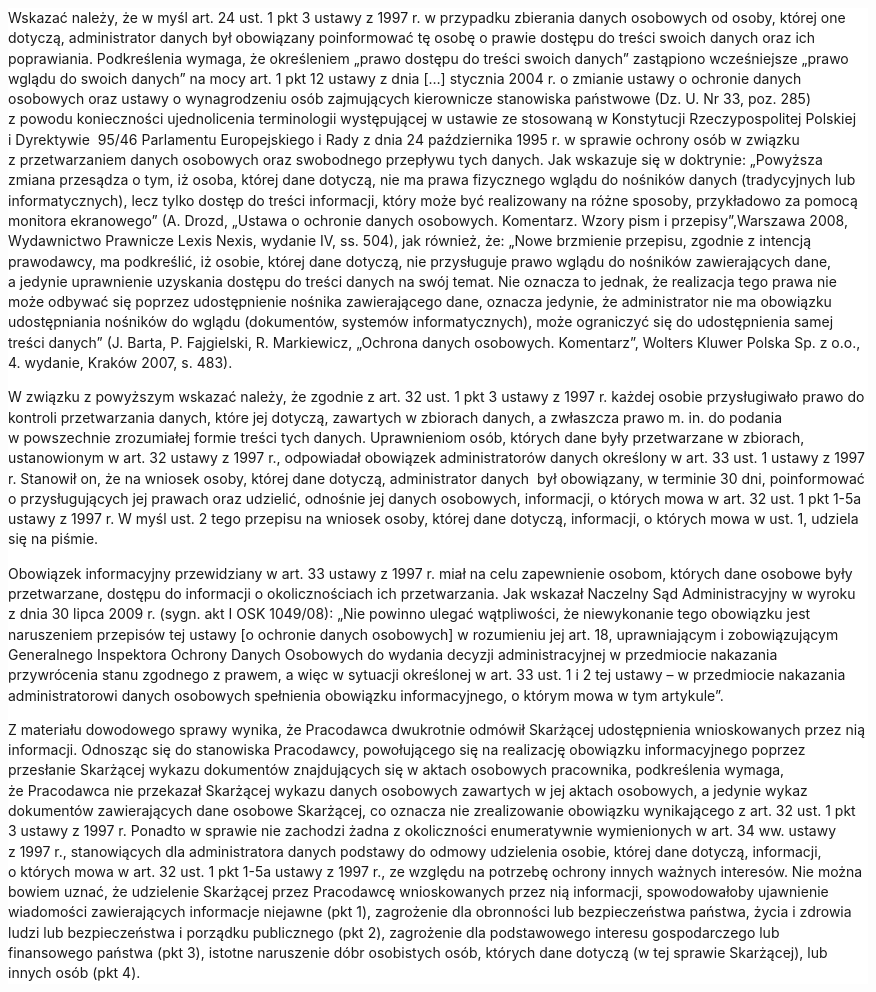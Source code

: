 
Wskazać należy, że w myśl art. 24 ust. 1 pkt 3 ustawy z 1997 r. w przypadku zbierania danych osobowych od osoby, której one dotyczą, administrator danych był obowiązany poinformować tę osobę o prawie dostępu do treści swoich danych oraz ich poprawiania. Podkreślenia wymaga, że określeniem „prawo dostępu do treści swoich danych” zastąpiono wcześniejsze „prawo wglądu do swoich danych” na mocy art. 1 pkt 12 ustawy z dnia […] stycznia 2004 r. o zmianie ustawy o ochronie danych osobowych oraz ustawy o wynagrodzeniu osób zajmujących kierownicze stanowiska państwowe (Dz. U. Nr 33, poz. 285) z powodu konieczności ujednolicenia terminologii występującej w ustawie ze stosowaną w Konstytucji Rzeczypospolitej Polskiej i Dyrektywie  95/46 Parlamentu Europejskiego i Rady z dnia 24 października 1995 r. w sprawie ochrony osób w związku z przetwarzaniem danych osobowych oraz swobodnego przepływu tych danych. Jak wskazuje się w doktrynie: „Powyższa zmiana przesądza o tym, iż osoba, której dane dotyczą, nie ma prawa fizycznego wglądu do nośników danych (tradycyjnych lub informatycznych), lecz tylko dostęp do treści informacji, który może być realizowany na różne sposoby, przykładowo za pomocą monitora ekranowego” (A. Drozd, „Ustawa o ochronie danych osobowych. Komentarz. Wzory pism i przepisy”,Warszawa 2008, Wydawnictwo Prawnicze Lexis Nexis, wydanie IV, ss. 504), jak również, że: „Nowe brzmienie przepisu, zgodnie z intencją prawodawcy, ma podkreślić, iż osobie, której dane dotyczą, nie przysługuje prawo wglądu do nośników zawierających dane, a jedynie uprawnienie uzyskania dostępu do treści danych na swój temat. Nie oznacza to jednak, że realizacja tego prawa nie może odbywać się poprzez udostępnienie nośnika zawierającego dane, oznacza jedynie, że administrator nie ma obowiązku udostępniania nośników do wglądu (dokumentów, systemów informatycznych), może ograniczyć się do udostępnienia samej treści danych” (J. Barta, P. Fajgielski, R. Markiewicz, „Ochrona danych osobowych. Komentarz”, Wolters Kluwer Polska Sp. z o.o., 4. wydanie, Kraków 2007, s. 483).


W związku z powyższym wskazać należy, że zgodnie z art. 32 ust. 1 pkt 3 ustawy z 1997 r. każdej osobie przysługiwało prawo do kontroli przetwarzania danych, które jej dotyczą, zawartych w zbiorach danych, a zwłaszcza prawo m. in. do podania w powszechnie zrozumiałej formie treści tych danych. Uprawnieniom osób, których dane były przetwarzane w zbiorach, ustanowionym w art. 32 ustawy z 1997 r., odpowiadał obowiązek administratorów danych określony w art. 33 ust. 1 ustawy z 1997 r. Stanowił on, że na wniosek osoby, której dane dotyczą, administrator danych  był obowiązany, w terminie 30 dni, poinformować o przysługujących jej prawach oraz udzielić, odnośnie jej danych osobowych, informacji, o których mowa w art. 32 ust. 1 pkt 1-5a ustawy z 1997 r. W myśl ust. 2 tego przepisu na wniosek osoby, której dane dotyczą, informacji, o których mowa w ust. 1, udziela się na piśmie.


Obowiązek informacyjny przewidziany w art. 33 ustawy z 1997 r. miał na celu zapewnienie osobom, których dane osobowe były przetwarzane, dostępu do informacji o okolicznościach ich przetwarzania. Jak wskazał Naczelny Sąd Administracyjny w wyroku z dnia 30 lipca 2009 r. (sygn. akt I OSK 1049/08): „Nie powinno ulegać wątpliwości, że niewykonanie tego obowiązku jest naruszeniem przepisów tej ustawy [o ochronie danych osobowych] w rozumieniu jej art. 18, uprawniającym i zobowiązującym Generalnego Inspektora Ochrony Danych Osobowych do wydania decyzji administracyjnej w przedmiocie nakazania przywrócenia stanu zgodnego z prawem, a więc w sytuacji określonej w art. 33 ust. 1 i 2 tej ustawy – w przedmiocie nakazania administratorowi danych osobowych spełnienia obowiązku informacyjnego, o którym mowa w tym artykule”.


Z materiału dowodowego sprawy wynika, że Pracodawca dwukrotnie odmówił Skarżącej udostępnienia wnioskowanych przez nią informacji. Odnosząc się do stanowiska Pracodawcy, powołującego się na realizację obowiązku informacyjnego poprzez przesłanie Skarżącej wykazu dokumentów znajdujących się w aktach osobowych pracownika, podkreślenia wymaga, że Pracodawca nie przekazał Skarżącej wykazu danych osobowych zawartych w jej aktach osobowych, a jedynie wykaz dokumentów zawierających dane osobowe Skarżącej, co oznacza nie zrealizowanie obowiązku wynikającego z art. 32 ust. 1 pkt 3 ustawy z 1997 r. Ponadto w sprawie nie zachodzi żadna z okoliczności enumeratywnie wymienionych w art. 34 ww. ustawy z 1997 r., stanowiących dla administratora danych podstawy do odmowy udzielenia osobie, której dane dotyczą, informacji, o których mowa w art. 32 ust. 1 pkt 1-5a ustawy z 1997 r., ze względu na potrzebę ochrony innych ważnych interesów. Nie można bowiem uznać, że udzielenie Skarżącej przez Pracodawcę wnioskowanych przez nią informacji, spowodowałoby ujawnienie wiadomości zawierających informacje niejawne (pkt 1), zagrożenie dla obronności lub bezpieczeństwa państwa, życia i zdrowia ludzi lub bezpieczeństwa i porządku publicznego (pkt 2), zagrożenie dla podstawowego interesu gospodarczego lub finansowego państwa (pkt 3), istotne naruszenie dóbr osobistych osób, których dane dotyczą (w tej sprawie Skarżącej), lub innych osób (pkt 4).
